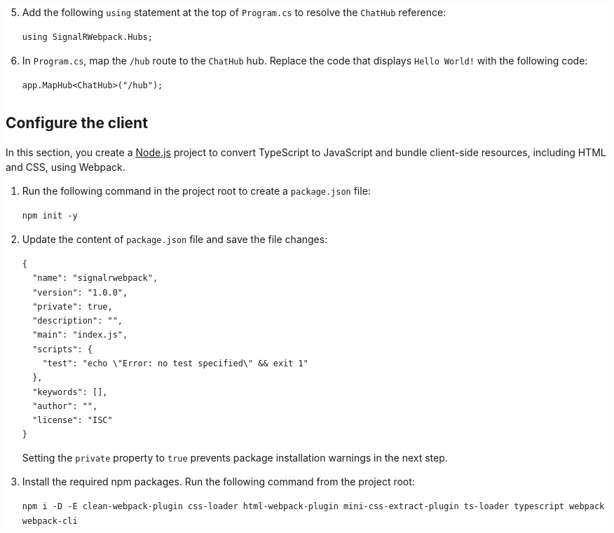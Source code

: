 5.  Add the following `using` statement at the top of `Program.cs` to
    resolve the `ChatHub` reference:


    ``` 
    using SignalRWebpack.Hubs;
    ```

6.  In `Program.cs`, map the `/hub` route to the `ChatHub` hub. Replace
    the code that displays `Hello World!` with the following code:

    
    ``` 
    app.MapHub<ChatHub>("/hub");
    ```

Configure the client
--------------------


In this section, you create a [Node.js](https://nodejs.org/) project to
convert TypeScript to JavaScript and bundle client-side resources,
including HTML and CSS, using Webpack.

1.  Run the following command in the project root to create a
    `package.json` file:


    ``` 
    npm init -y
    ```

2.  Update the content of `package.json` file and save the file changes:


    ``` 
    {
      "name": "signalrwebpack",
      "version": "1.0.0",
      "private": true,
      "description": "",
      "main": "index.js",
      "scripts": {
        "test": "echo \"Error: no test specified\" && exit 1"
      },
      "keywords": [],
      "author": "",
      "license": "ISC"
    }
    ```

    Setting the `private` property to `true` prevents package
    installation warnings in the next step.

3.  Install the required npm packages. Run the following command from
    the project root:
    

    ``` 
    npm i -D -E clean-webpack-plugin css-loader html-webpack-plugin mini-css-extract-plugin ts-loader typescript webpack webpack-cli
    ```
